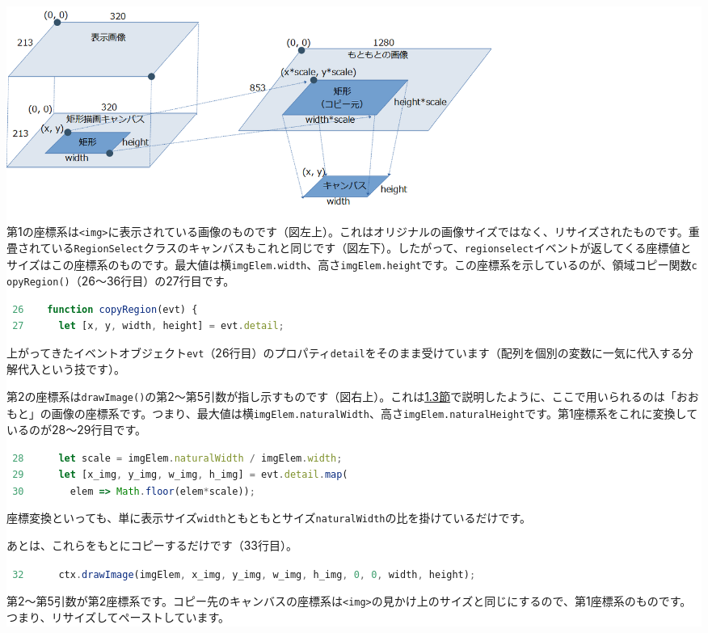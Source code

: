 
<img src="Images/Ch02/ui-regionselect-coordinates.png" width="600">


第1の座標系は`<img>`に表示されている画像のものです（図左上）。これはオリジナルの画像サイズではなく、リサイズされたものです。重畳されている`RegionSelect`クラスのキャンバスもこれと同じです（図左下）。したがって、`regionselect`イベントが返してくる座標値とサイズはこの座標系のものです。最大値は横`imgElem.width`、高さ`imgElem.height`です。この座標系を示しているのが、領域コピー関数`copyRegion()`（26～36行目）の27行目です。

```javascript
 26    function copyRegion(evt) {
 27      let [x, y, width, height] = evt.detail;
```

上がってきたイベントオブジェクト`evt`（26行目）のプロパティ`detail`をそのまま受けています（配列を個別の変数に一気に代入する分解代入という技です）。

第2の座標系は`drawImage()`の第2～第5引数が指し示すものです（図右上）。これは[1.3節](./01-html5.md#13-部分領域をキャンバスに表示する "INTERNAL")で説明したように、ここで用いられるのは「おおもと」の画像の座標系です。つまり、最大値は横`imgElem.naturalWidth`、高さ`imgElem.naturalHeight`です。第1座標系をこれに変換しているのが28～29行目です。

```javascript
 28      let scale = imgElem.naturalWidth / imgElem.width;
 29      let [x_img, y_img, w_img, h_img] = evt.detail.map(
 30        elem => Math.floor(elem*scale));
```

座標変換といっても、単に表示サイズ`width`ともともとサイズ`naturalWidth`の比を掛けているだけです。

あとは、これらをもとにコピーするだけです（33行目）。

```javascript
 32      ctx.drawImage(imgElem, x_img, y_img, w_img, h_img, 0, 0, width, height);
```

第2～第5引数が第2座標系です。コピー先のキャンバスの座標系は`<img>`の見かけ上のサイズと同じにするので、第1座標系のものです。つまり、リサイズしてペーストしています。
